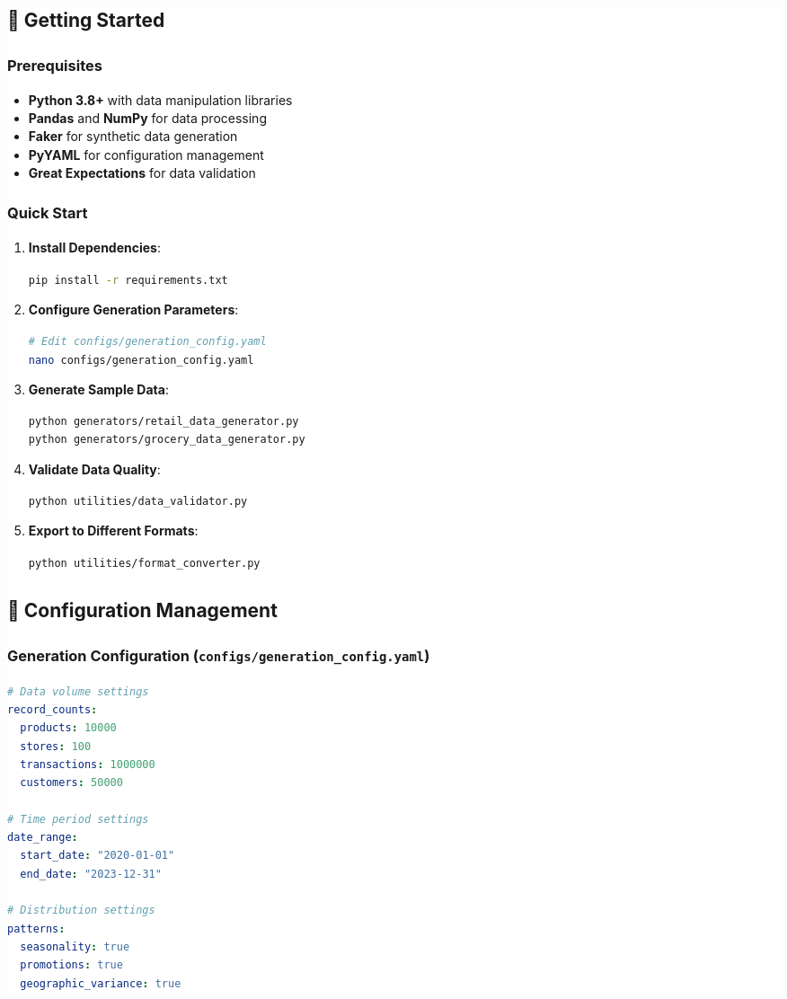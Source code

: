 ## 🚀 **Getting Started**

### **Prerequisites**
- **Python 3.8+** with data manipulation libraries
- **Pandas** and **NumPy** for data processing
- **Faker** for synthetic data generation
- **PyYAML** for configuration management
- **Great Expectations** for data validation

### **Quick Start**

1. **Install Dependencies**:
   ```bash
   pip install -r requirements.txt
   ```

2. **Configure Generation Parameters**:
   ```bash
   # Edit configs/generation_config.yaml
   nano configs/generation_config.yaml
   ```

3. **Generate Sample Data**:
   ```bash
   python generators/retail_data_generator.py
   python generators/grocery_data_generator.py
   ```

4. **Validate Data Quality**:
   ```bash
   python utilities/data_validator.py
   ```

5. **Export to Different Formats**:
   ```bash
   python utilities/format_converter.py
   ```

## 🔧 **Configuration Management**

### **Generation Configuration** (`configs/generation_config.yaml`)
```yaml
# Data volume settings
record_counts:
  products: 10000
  stores: 100
  transactions: 1000000
  customers: 50000

# Time period settings
date_range:
  start_date: "2020-01-01"
  end_date: "2023-12-31"
  
# Distribution settings
patterns:
  seasonality: true
  promotions: true
  geographic_variance: true
```
